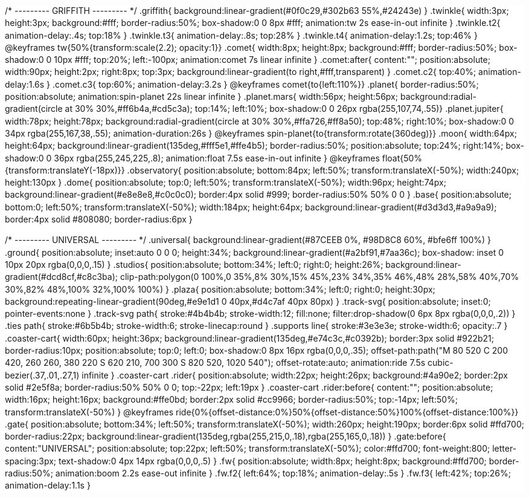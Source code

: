   /* --------- GRIFFITH --------- */
  .griffith{ background:linear-gradient(#0f0c29,#302b63 55%,#24243e) }
  .twinkle{ width:3px; height:3px; background:#fff; border-radius:50%; box-shadow:0 0 8px #fff; animation:tw 2s ease-in-out infinite }
  .twinkle.t2{ animation-delay:.4s; top:18% } .twinkle.t3{ animation-delay:.8s; top:28% } .twinkle.t4{ animation-delay:1.2s; top:46% }
  @keyframes tw{50%{transform:scale(2.2); opacity:1}}
  .comet{ width:8px; height:8px; background:#fff; border-radius:50%; box-shadow:0 0 10px #fff; top:20%; left:-100px; animation:comet 7s linear infinite }
  .comet:after{ content:""; position:absolute; width:90px; height:2px; right:8px; top:3px; background:linear-gradient(to right,#fff,transparent) }
  .comet.c2{ top:40%; animation-delay:1.6s } .comet.c3{ top:60%; animation-delay:3.2s }
  @keyframes comet{to{left:110%}}
  .planet{ border-radius:50%; position:absolute; animation:spin-planet 22s linear infinite }
  .planet.mars{ width:56px; height:56px; background:radial-gradient(circle at 30% 30%,#ff6b4a,#cd5c3a); top:14%; left:10%; box-shadow:0 0 26px rgba(255,107,74,.55)}
  .planet.jupiter{ width:78px; height:78px; background:radial-gradient(circle at 30% 30%,#ffa726,#ff8a50); top:48%; right:10%; box-shadow:0 0 34px rgba(255,167,38,.55); animation-duration:26s }
  @keyframes spin-planet{to{transform:rotate(360deg)}}
  .moon{ width:64px; height:64px; background:linear-gradient(135deg,#fff5e1,#ffe4b5); border-radius:50%; position:absolute; top:24%; right:14%; box-shadow:0 0 36px rgba(255,245,225,.8); animation:float 7.5s ease-in-out infinite }
  @keyframes float{50%{transform:translateY(-18px)}}
  .observatory{ position:absolute; bottom:84px; left:50%; transform:translateX(-50%); width:240px; height:130px }
  .dome{ position:absolute; top:0; left:50%; transform:translateX(-50%); width:96px; height:74px; background:linear-gradient(#e8e8e8,#c0c0c0); border:4px solid #999; border-radius:50% 50% 0 0 }
  .base{ position:absolute; bottom:0; left:50%; transform:translateX(-50%); width:184px; height:64px; background:linear-gradient(#d3d3d3,#a9a9a9); border:4px solid #808080; border-radius:6px }

  /* --------- UNIVERSAL --------- */
  .universal{ background:linear-gradient(#87CEEB 0%, #98D8C8 60%, #bfe6ff 100%) }
  .ground{ position:absolute; inset:auto 0 0 0; height:34%; background:linear-gradient(#a2bf91,#7aa36c); box-shadow: inset 0 10px 20px rgba(0,0,0,.15) }
  .studios{ position:absolute; bottom:34%; left:0; right:0; height:26%;
    background:linear-gradient(#dcd8cf,#c8c3ba);
    clip-path:polygon(0 100%,0 35%,8% 30%,15% 45%,23% 34%,35% 46%,48% 28%,58% 40%,70% 30%,82% 48%,100% 32%,100% 100%) }
  .plaza{ position:absolute; bottom:34%; left:0; right:0; height:30px; background:repeating-linear-gradient(90deg,#e9e1d1 0 40px,#d4c7af 40px 80px) }
  .track-svg{ position:absolute; inset:0; pointer-events:none }
  .track-svg path{ stroke:#4b4b4b; stroke-width:12; fill:none; filter:drop-shadow(0 6px 8px rgba(0,0,0,.2)) }
  .ties path{ stroke:#6b5b4b; stroke-width:6; stroke-linecap:round }
  .supports line{ stroke:#3e3e3e; stroke-width:6; opacity:.7 }
  .coaster-cart{ width:60px; height:36px; background:linear-gradient(135deg,#e74c3c,#c0392b); border:3px solid #922b21; border-radius:10px; position:absolute; top:0; left:0; box-shadow:0 8px 16px rgba(0,0,0,.35);
    offset-path:path("M 80 520 C 200 420, 260 260, 380 220 S 620 210, 700 300 S 820 520, 1020 540");
    offset-rotate:auto; animation:ride 7.5s cubic-bezier(.37,.01,.27,1) infinite }
  .coaster-cart .rider{ position:absolute; width:22px; height:26px; background:#4a90e2; border:2px solid #2e5f8a; border-radius:50% 50% 0 0; top:-22px; left:19px }
  .coaster-cart .rider:before{ content:""; position:absolute; width:16px; height:16px; background:#ffe0bd; border:2px solid #cc9966; border-radius:50%; top:-14px; left:50%; transform:translateX(-50%) }
  @keyframes ride{0%{offset-distance:0%}50%{offset-distance:50%}100%{offset-distance:100%}}
  .gate{ position:absolute; bottom:34%; left:50%; transform:translateX(-50%); width:260px; height:190px; border:6px solid #ffd700; border-radius:22px;
    background:linear-gradient(135deg,rgba(255,215,0,.18),rgba(255,165,0,.18)) }
  .gate:before{ content:"UNIVERSAL"; position:absolute; top:22px; left:50%; transform:translateX(-50%); color:#ffd700; font-weight:800; letter-spacing:3px; text-shadow:0 4px 14px rgba(0,0,0,.5) }
  .fw{ position:absolute; width:8px; height:8px; background:#ffd700; border-radius:50%; animation:boom 2.2s ease-out infinite }
  .fw.f2{ left:64%; top:18%; animation-delay:.5s } .fw.f3{ left:42%; top:26%; animation-delay:1.1s }